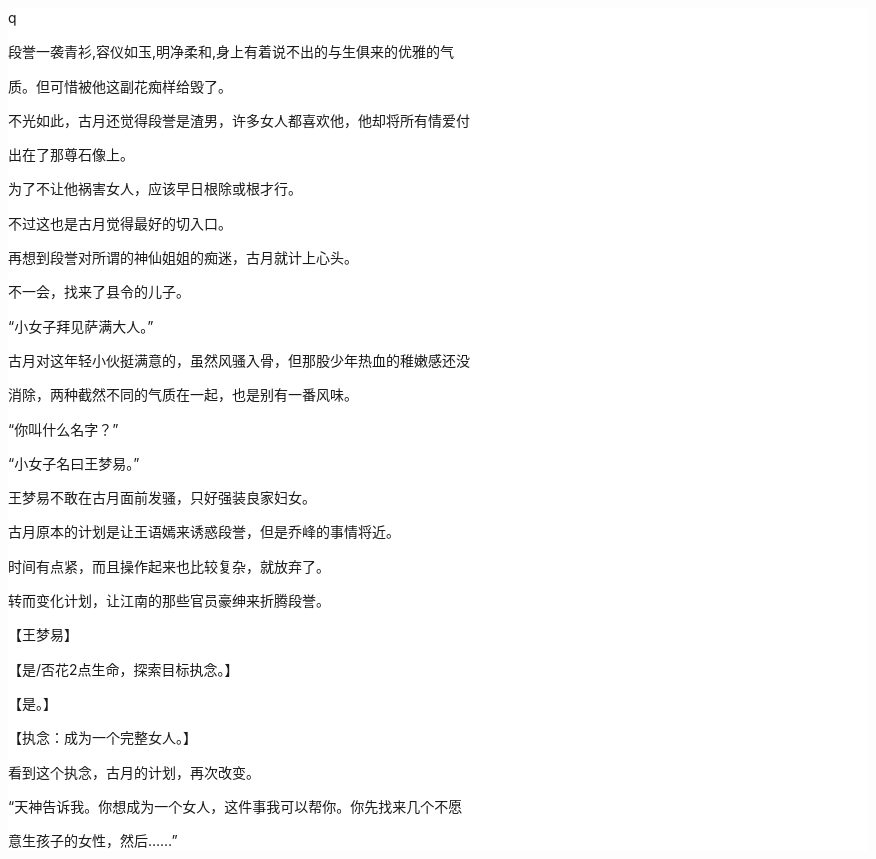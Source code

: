 q

段誉一袭青衫,容仪如玉,明净柔和,身上有着说不出的与生俱来的优雅的气

质。但可惜被他这副花痴样给毁了。

不光如此，古月还觉得段誉是渣男，许多女人都喜欢他，他却将所有情爱付

出在了那尊石像上。



为了不让他祸害女人，应该早日根除或根才行。



不过这也是古月觉得最好的切入口。

再想到段誉对所谓的神仙姐姐的痴迷，古月就计上心头。



不一会，找来了县令的儿子。

“小女子拜见萨满大人。”



古月对这年轻小伙挺满意的，虽然风骚入骨，但那股少年热血的稚嫩感还没

消除，两种截然不同的气质在一起，也是别有一番风味。

“你叫什么名字？”



“小女子名曰王梦易。”



王梦易不敢在古月面前发骚，只好强装良家妇女。

古月原本的计划是让王语嫣来诱惑段誉，但是乔峰的事情将近。



时间有点紧，而且操作起来也比较复杂，就放弃了。

转而变化计划，让江南的那些官员豪绅来折腾段誉。

【王梦易】



【是/否花2点生命，探索目标执念。】



【是。】

【执念：成为一个完整女人。】



看到这个执念，古月的计划，再次改变。



“天神告诉我。你想成为一个女人，这件事我可以帮你。你先找来几个不愿

意生孩子的女性，然后……”
